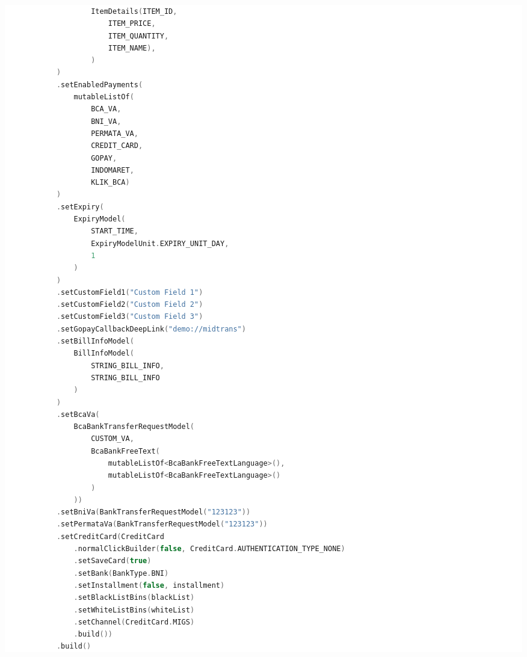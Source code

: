 ```Kotlin
                    ItemDetails(ITEM_ID,
                        ITEM_PRICE,
                        ITEM_QUANTITY,
                        ITEM_NAME),
                    )
            )
            .setEnabledPayments(
                mutableListOf(
                    BCA_VA,
                    BNI_VA,
                    PERMATA_VA,
                    CREDIT_CARD,
                    GOPAY,
                    INDOMARET,
                    KLIK_BCA)
            )
            .setExpiry(
                ExpiryModel(
                    START_TIME,
                    ExpiryModelUnit.EXPIRY_UNIT_DAY,
                    1
                )
            )
            .setCustomField1("Custom Field 1")
            .setCustomField2("Custom Field 2")
            .setCustomField3("Custom Field 3")
            .setGopayCallbackDeepLink("demo://midtrans")
            .setBillInfoModel(
                BillInfoModel(
                    STRING_BILL_INFO,
                    STRING_BILL_INFO
                )
            )
            .setBcaVa(
                BcaBankTransferRequestModel(
                    CUSTOM_VA,
                    BcaBankFreeText(
                        mutableListOf<BcaBankFreeTextLanguage>(),
                        mutableListOf<BcaBankFreeTextLanguage>()
                    )
                ))
            .setBniVa(BankTransferRequestModel("123123"))
            .setPermataVa(BankTransferRequestModel("123123"))
            .setCreditCard(CreditCard
                .normalClickBuilder(false, CreditCard.AUTHENTICATION_TYPE_NONE)
                .setSaveCard(true)
                .setBank(BankType.BNI)
                .setInstallment(false, installment)
                .setBlackListBins(blackList)
                .setWhiteListBins(whiteList)
                .setChannel(CreditCard.MIGS)
                .build())
            .build()
```
